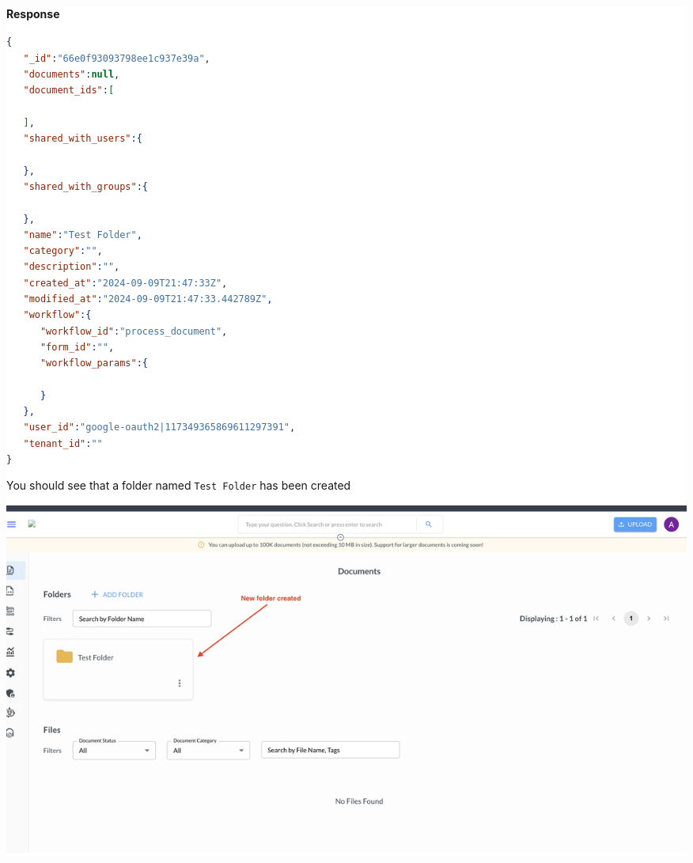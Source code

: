 **Response**

```json
{
   "_id":"66e0f93093798ee1c937e39a",
   "documents":null,
   "document_ids":[
      
   ],
   "shared_with_users":{
      
   },
   "shared_with_groups":{
      
   },
   "name":"Test Folder",
   "category":"",
   "description":"",
   "created_at":"2024-09-09T21:47:33Z",
   "modified_at":"2024-09-09T21:47:33.442789Z",
   "workflow":{
      "workflow_id":"process_document",
      "form_id":"",
      "workflow_params":{
         
      }
   },
   "user_id":"google-oauth2|117349365869611297391",
   "tenant_id":""
}
```

You should see that a folder named `Test Folder` has been created

![New folder created.jpg](/assets/libdoc/img/sampleImages/tutorial1/6.jpg)
